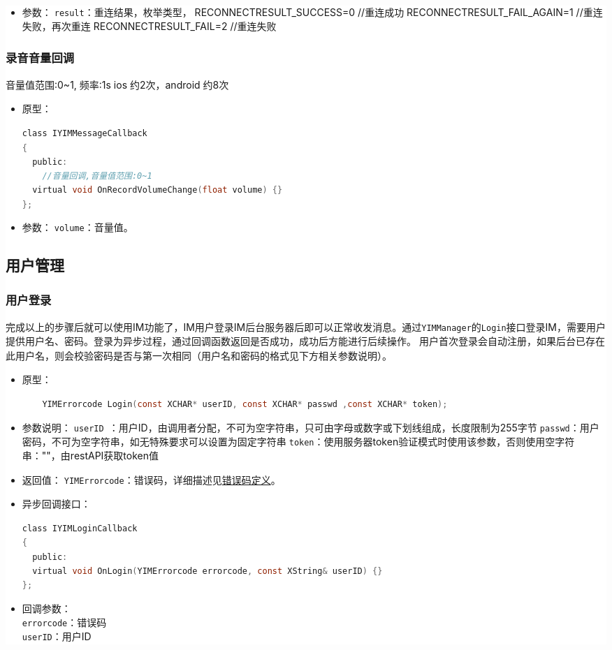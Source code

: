- 参数：
  `result`：重连结果，枚举类型，
            RECONNECTRESULT_SUCCESS=0 //重连成功
            RECONNECTRESULT_FAIL_AGAIN=1 //重连失败，再次重连
            RECONNECTRESULT_FAIL=2 //重连失败    
    
### 录音音量回调
音量值范围:0~1, 频率:1s ios 约2次，android 约8次

- 原型：

  ``` c
  class IYIMMessageCallback
  {
    public:
      //音量回调,音量值范围:0~1
    virtual void OnRecordVolumeChange(float volume) {}
  };  
  ```   
  
- 参数：
  `volume`：音量值。

## 用户管理 
### 用户登录
完成以上的步骤后就可以使用IM功能了，IM用户登录IM后台服务器后即可以正常收发消息。通过`YIMManager`的`Login`接口登录IM，需要用户提供用户名、密码。登录为异步过程，通过回调函数返回是否成功，成功后方能进行后续操作。
用户首次登录会自动注册，如果后台已存在此用户名，则会校验密码是否与第一次相同（用户名和密码的格式见下方相关参数说明）。

- 原型：

  ``` c      
      YIMErrorcode Login(const XCHAR* userID, const XCHAR* passwd ,const XCHAR* token);
  ```
  
- 参数说明：
  `userID `：用户ID，由调用者分配，不可为空字符串，只可由字母或数字或下划线组成，长度限制为255字节
  `passwd`：用户密码，不可为空字符串，如无特殊要求可以设置为固定字符串
  `token`：使用服务器token验证模式时使用该参数，否则使用空字符串：""，由restAPI获取token值

- 返回值：
  `YIMErrorcode`：错误码，详细描述见[错误码定义](#错误码定义)。
  
- 异步回调接口：
  
  ``` c
  class IYIMLoginCallback
  {
    public:
    virtual void OnLogin(YIMErrorcode errorcode, const XString& userID) {}
  };  
  ```  
  
- 回调参数：  
  `errorcode`：错误码  
  `userID`：用户ID  
  